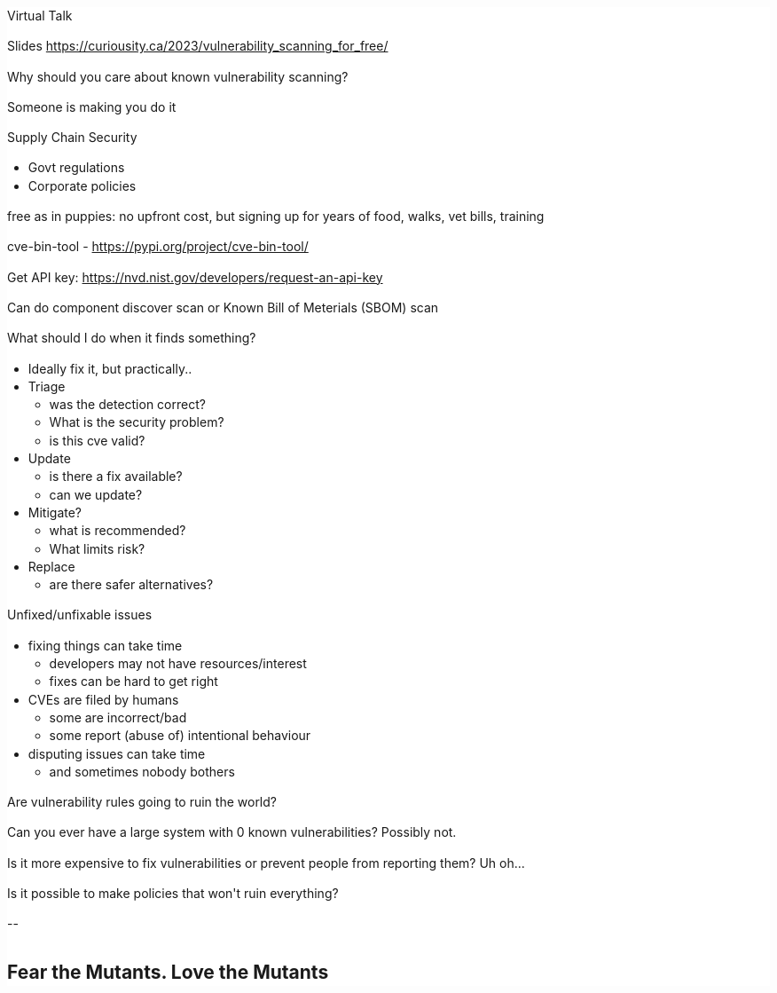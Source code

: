 Virtual Talk

Slides <https://curiousity.ca/2023/vulnerability_scanning_for_free/>

Why should you care about known vulnerability scanning?

Someone is making you do it

Supply Chain Security

* Govt regulations
* Corporate policies

free as in puppies: no upfront cost, but signing up for years of food, walks, vet bills, training

cve-bin-tool - <https://pypi.org/project/cve-bin-tool/>

Get API key: <https://nvd.nist.gov/developers/request-an-api-key>

Can do component discover scan or Known Bill of Meterials (SBOM) scan

What should I do when it finds something?

* Ideally fix it, but practically..
* Triage
  * was the detection correct?
  * What is the security problem?
  * is this cve valid?
* Update
  * is there a fix available?
  * can we update?
* Mitigate?
  * what is recommended?
  * What limits risk?
* Replace
  * are there safer alternatives?

Unfixed/unfixable issues

* fixing things can take time
  * developers may not have resources/interest
  * fixes can be hard to get right
* CVEs are filed by humans
  * some are incorrect/bad
  * some report (abuse of) intentional behaviour
* disputing issues can take time
  * and sometimes nobody bothers

Are vulnerability rules going to ruin the world?

Can you ever have a large system with 0 known vulnerabilities? Possibly not.

Is it more expensive to fix vulnerabilities or prevent people from reporting them?  Uh oh...

Is it possible to make policies that won't ruin everything?

--

## Fear the Mutants. Love the Mutants
